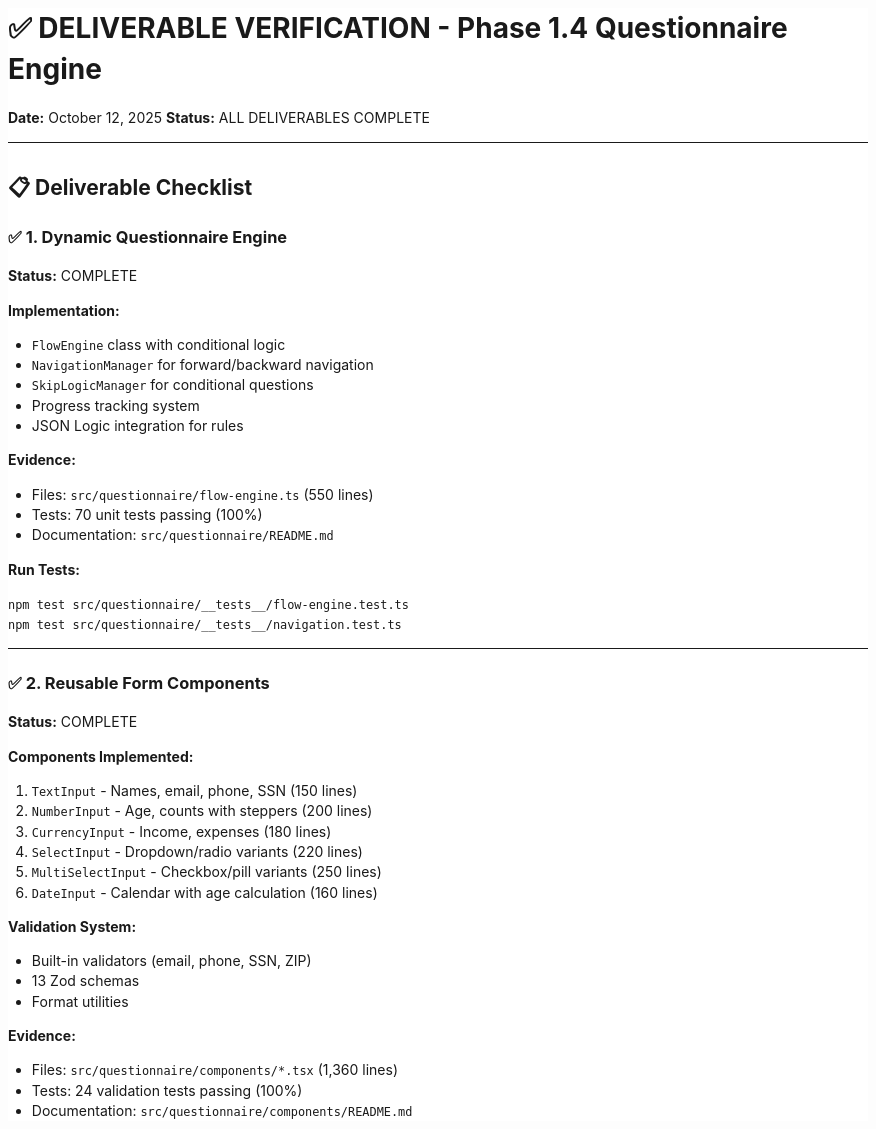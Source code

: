 # ✅ DELIVERABLE VERIFICATION - Phase 1.4 Questionnaire Engine

**Date:** October 12, 2025
**Status:** ALL DELIVERABLES COMPLETE

---

## 📋 Deliverable Checklist

### ✅ 1. Dynamic Questionnaire Engine

**Status:** COMPLETE

**Implementation:**
- `FlowEngine` class with conditional logic
- `NavigationManager` for forward/backward navigation
- `SkipLogicManager` for conditional questions
- Progress tracking system
- JSON Logic integration for rules

**Evidence:**
- Files: `src/questionnaire/flow-engine.ts` (550 lines)
- Tests: 70 unit tests passing (100%)
- Documentation: `src/questionnaire/README.md`

**Run Tests:**
```bash
npm test src/questionnaire/__tests__/flow-engine.test.ts
npm test src/questionnaire/__tests__/navigation.test.ts
```

---

### ✅ 2. Reusable Form Components

**Status:** COMPLETE

**Components Implemented:**
1. `TextInput` - Names, email, phone, SSN (150 lines)
2. `NumberInput` - Age, counts with steppers (200 lines)
3. `CurrencyInput` - Income, expenses (180 lines)
4. `SelectInput` - Dropdown/radio variants (220 lines)
5. `MultiSelectInput` - Checkbox/pill variants (250 lines)
6. `DateInput` - Calendar with age calculation (160 lines)

**Validation System:**
- Built-in validators (email, phone, SSN, ZIP)
- 13 Zod schemas
- Format utilities

**Evidence:**
- Files: `src/questionnaire/components/*.tsx` (1,360 lines)
- Tests: 24 validation tests passing (100%)
- Documentation: `src/questionnaire/components/README.md`
